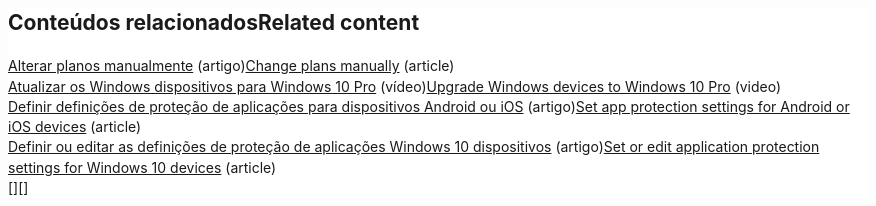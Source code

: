 ## <a name="related-content"></a><span data-ttu-id="c42f5-199">Conteúdos relacionados</span><span class="sxs-lookup"><span data-stu-id="c42f5-199">Related content</span></span>

<span data-ttu-id="c42f5-200">[Alterar planos manualmente](../commerce/subscriptions/change-plans-manually.md) (artigo)</span><span class="sxs-lookup"><span data-stu-id="c42f5-200">[Change plans manually](../commerce/subscriptions/change-plans-manually.md) (article)</span></span>\
<span data-ttu-id="c42f5-201">[Atualizar os Windows dispositivos para Windows 10 Pro](upgrade-to-windows-pro-creators-update.md) (vídeo)</span><span class="sxs-lookup"><span data-stu-id="c42f5-201">[Upgrade Windows devices to Windows 10 Pro](upgrade-to-windows-pro-creators-update.md) (video)</span></span>\
<span data-ttu-id="c42f5-202">[Definir definições de proteção de aplicações para dispositivos Android ou iOS](app-protection-settings-for-android-and-ios.md) (artigo)</span><span class="sxs-lookup"><span data-stu-id="c42f5-202">[Set app protection settings for Android or iOS devices](app-protection-settings-for-android-and-ios.md) (article)</span></span>\
<span data-ttu-id="c42f5-203">[Definir ou editar as definições de proteção de aplicações Windows 10 dispositivos](protection-settings-for-windows-10-devices.md) (artigo)</span><span class="sxs-lookup"><span data-stu-id="c42f5-203">[Set or edit application protection settings for Windows 10 devices](protection-settings-for-windows-10-devices.md) (article)</span></span>\
<span data-ttu-id="c42f5-204">[]</span><span class="sxs-lookup"><span data-stu-id="c42f5-204">[]</span></span>

